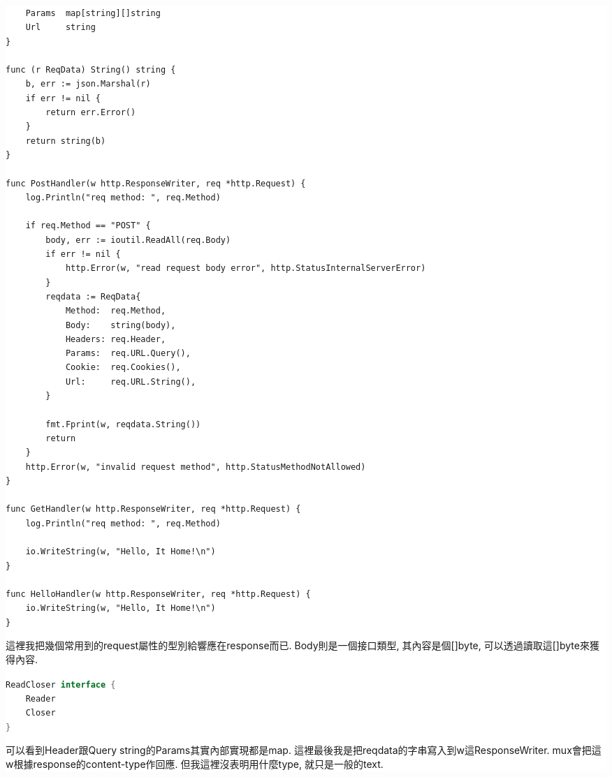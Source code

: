 ```go=1
	Params  map[string][]string
	Url     string
}

func (r ReqData) String() string {
	b, err := json.Marshal(r)
	if err != nil {
		return err.Error()
	}
	return string(b)
}

func PostHandler(w http.ResponseWriter, req *http.Request) {
	log.Println("req method: ", req.Method)

	if req.Method == "POST" {
		body, err := ioutil.ReadAll(req.Body)
		if err != nil {
			http.Error(w, "read request body error", http.StatusInternalServerError)
		}
		reqdata := ReqData{
			Method:  req.Method,
			Body:    string(body),
			Headers: req.Header,
			Params:  req.URL.Query(),
			Cookie:  req.Cookies(),
			Url:     req.URL.String(),
		}

		fmt.Fprint(w, reqdata.String())
		return
	}
	http.Error(w, "invalid request method", http.StatusMethodNotAllowed)
}

func GetHandler(w http.ResponseWriter, req *http.Request) {
	log.Println("req method: ", req.Method)

	io.WriteString(w, "Hello, It Home!\n")
}

func HelloHandler(w http.ResponseWriter, req *http.Request) {
	io.WriteString(w, "Hello, It Home!\n")
}
```
這裡我把幾個常用到的request屬性的型別給響應在response而已.
Body則是一個接口類型, 其內容是個[]byte, 可以透過讀取這[]byte來獲得內容.
```go
ReadCloser interface {
    Reader
    Closer
}
```
可以看到Header跟Query string的Params其實內部實現都是map.
這裡最後我是把reqdata的字串寫入到w這ResponseWriter.
mux會把這w根據response的content-type作回應.
但我這裡沒表明用什麼type, 就只是一般的text.
